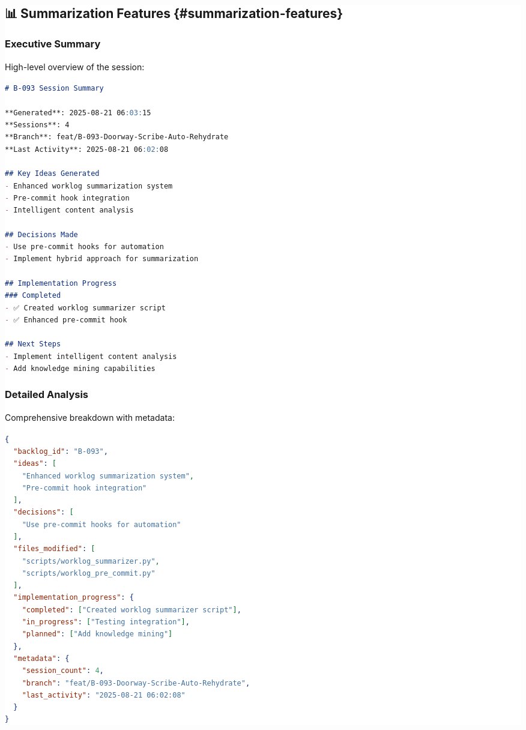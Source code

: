 ## 📊 Summarization Features {#summarization-features}

### Executive Summary

High-level overview of the session:

```markdown
# B-093 Session Summary

**Generated**: 2025-08-21 06:03:15
**Sessions**: 4
**Branch**: feat/B-093-Doorway-Scribe-Auto-Rehydrate
**Last Activity**: 2025-08-21 06:02:08

## Key Ideas Generated
- Enhanced worklog summarization system
- Pre-commit hook integration
- Intelligent content analysis

## Decisions Made
- Use pre-commit hooks for automation
- Implement hybrid approach for summarization

## Implementation Progress
### Completed
- ✅ Created worklog summarizer script
- ✅ Enhanced pre-commit hook

## Next Steps
- Implement intelligent content analysis
- Add knowledge mining capabilities
```

### Detailed Analysis

Comprehensive breakdown with metadata:

```json
{
  "backlog_id": "B-093",
  "ideas": [
    "Enhanced worklog summarization system",
    "Pre-commit hook integration"
  ],
  "decisions": [
    "Use pre-commit hooks for automation"
  ],
  "files_modified": [
    "scripts/worklog_summarizer.py",
    "scripts/worklog_pre_commit.py"
  ],
  "implementation_progress": {
    "completed": ["Created worklog summarizer script"],
    "in_progress": ["Testing integration"],
    "planned": ["Add knowledge mining"]
  },
  "metadata": {
    "session_count": 4,
    "branch": "feat/B-093-Doorway-Scribe-Auto-Rehydrate",
    "last_activity": "2025-08-21 06:02:08"
  }
}
```
